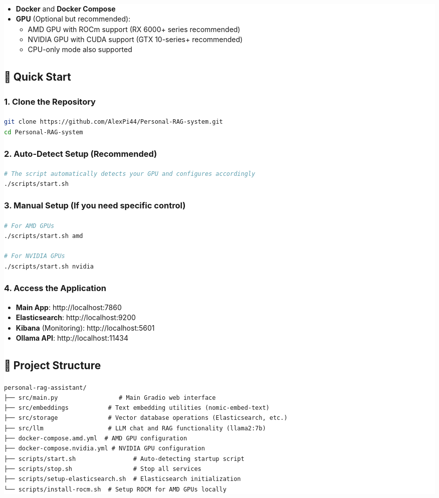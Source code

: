 - **Docker** and **Docker Compose**
- **GPU** (Optional but recommended):
  - AMD GPU with ROCm support (RX 6000+ series recommended)
  - NVIDIA GPU with CUDA support (GTX 10-series+ recommended)
  - CPU-only mode also supported

## 🚀 Quick Start

### 1. Clone the Repository
```bash
git clone https://github.com/AlexPi44/Personal-RAG-system.git
cd Personal-RAG-system
```

### 2. Auto-Detect Setup (Recommended)
```bash
# The script automatically detects your GPU and configures accordingly
./scripts/start.sh
```

### 3. Manual Setup (If you need specific control)
```bash
# For AMD GPUs
./scripts/start.sh amd

# For NVIDIA GPUs
./scripts/start.sh nvidia
```

### 4. Access the Application
- **Main App**: http://localhost:7860
- **Elasticsearch**: http://localhost:9200
- **Kibana** (Monitoring): http://localhost:5601
- **Ollama API**: http://localhost:11434

## 📁 Project Structure

```
personal-rag-assistant/
├── src/main.py                 # Main Gradio web interface
├── src/embeddings           # Text embedding utilities (nomic-embed-text)
├── src/storage              # Vector database operations (Elasticsearch, etc.)
├── src/llm                  # LLM chat and RAG functionality (llama2:7b)
├── docker-compose.amd.yml  # AMD GPU configuration
├── docker-compose.nvidia.yml # NVIDIA GPU configuration
├── scripts/start.sh                # Auto-detecting startup script
├── scripts/stop.sh                 # Stop all services
├── scripts/setup-elasticsearch.sh  # Elasticsearch initialization
└── scripts/install-rocm.sh  # Setup ROCM for AMD GPUs locally
```

